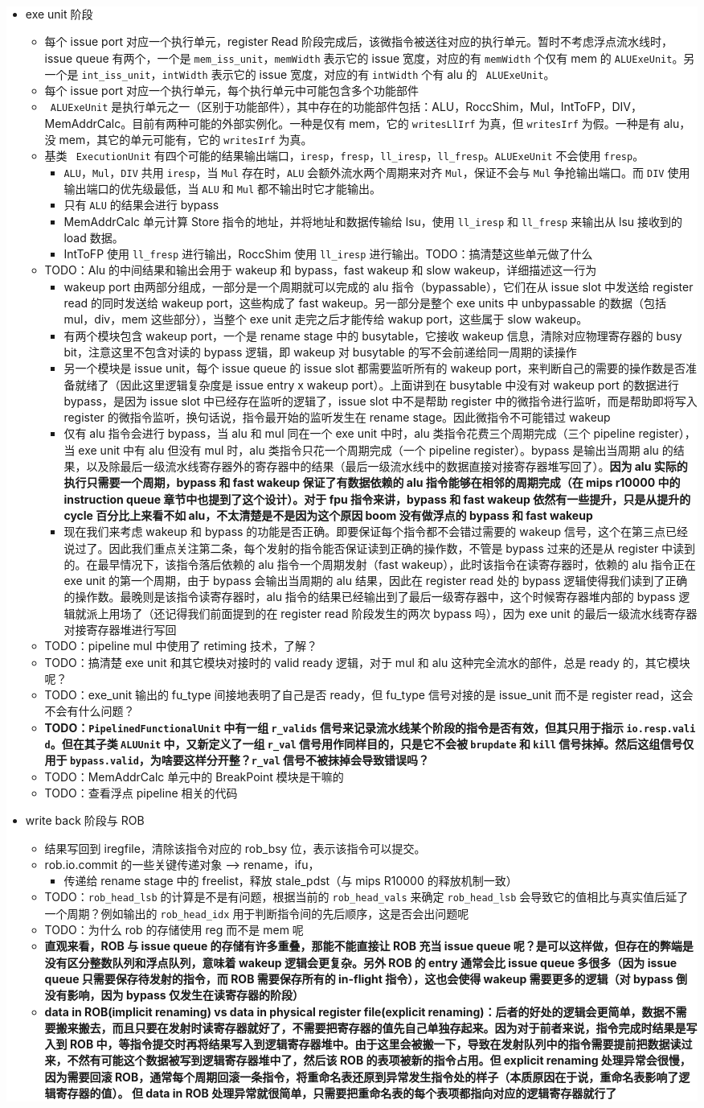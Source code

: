 * exe unit 阶段

  * 每个 issue port 对应一个执行单元，register Read 阶段完成后，该微指令被送往对应的执行单元。暂时不考虑浮点流水线时，issue queue 有两个，一个是 `mem_iss_unit`，`memWidth` 表示它的 issue 宽度，对应的有 `memWidth` 个仅有 mem 的 `ALUExeUnit`。另一个是 `int_iss_unit`，`intWidth`  表示它的 issue 宽度，对应的有 `intWidth` 个有 alu 的 ` ALUExeUnit`。
  * 每个 issue port 对应一个执行单元，每个执行单元中可能包含多个功能部件
  * ` ALUExeUnit` 是执行单元之一（区别于功能部件），其中存在的功能部件包括：ALU，RoccShim，Mul，IntToFP，DIV，MemAddrCalc。目前有两种可能的外部实例化。一种是仅有 mem，它的 `writesLlIrf` 为真，但 `writesIrf` 为假。一种是有 alu，没 mem，其它的单元可能有，它的 `writesIrf` 为真。
  * 基类 ` ExecutionUnit` 有四个可能的结果输出端口，`iresp`，`fresp`，`ll_iresp`，`ll_fresp`。`ALUExeUnit` 不会使用 `fresp`。
    * `ALU`，`Mul`，`DIV` 共用 `iresp`，当 `Mul` 存在时，`ALU` 会额外流水两个周期来对齐 `Mul`，保证不会与 `Mul` 争抢输出端口。而 `DIV` 使用输出端口的优先级最低，当 `ALU` 和 `Mul` 都不输出时它才能输出。
    * 只有 `ALU` 的结果会进行 bypass
    * MemAddrCalc 单元计算 Store 指令的地址，并将地址和数据传输给 lsu，使用 `ll_iresp` 和 `ll_fresp` 来输出从 lsu 接收到的 load 数据。
    * IntToFP 使用 `ll_fresp` 进行输出，RoccShim 使用 `ll_iresp` 进行输出。TODO：搞清楚这些单元做了什么
  * TODO：Alu 的中间结果和输出会用于 wakeup 和 bypass，fast wakeup 和 slow wakeup，详细描述这一行为
    * wakeup port 由两部分组成，一部分是一个周期就可以完成的 alu 指令（bypassable），它们在从 issue slot 中发送给 register read 的同时发送给 wakeup port，这些构成了 fast wakeup。另一部分是整个 exe units 中 unbypassable 的数据（包括 mul，div，mem 这些部分），当整个 exe unit 走完之后才能传给 wakup port，这些属于 slow wakeup。
    * 有两个模块包含 wakeup port，一个是 rename stage 中的 busytable，它接收 wakeup 信息，清除对应物理寄存器的 busy bit，注意这里不包含对读的 bypass 逻辑，即 wakeup 对 busytable 的写不会前递给同一周期的读操作
    * 另一个模块是 issue unit，每个 issue queue 的 issue slot 都需要监听所有的 wakeup port，来判断自己的需要的操作数是否准备就绪了（因此这里逻辑复杂度是 issue entry x wakeup port）。上面讲到在 busytable 中没有对 wakeup port 的数据进行 bypass，是因为 issue slot 中已经存在监听的逻辑了，issue slot 中不是帮助 register 中的微指令进行监听，而是帮助即将写入 register 的微指令监听，换句话说，指令最开始的监听发生在 rename stage。因此微指令不可能错过 wakeup
    * 仅有 alu 指令会进行 bypass，当 alu 和 mul 同在一个 exe unit 中时，alu 类指令花费三个周期完成（三个 pipeline register），当 exe unit 中有 alu 但没有 mul 时，alu 类指令只花一个周期完成（一个 pipeline register）。bypass 是输出当周期 alu 的结果，以及除最后一级流水线寄存器外的寄存器中的结果（最后一级流水线中的数据直接对接寄存器堆写回了）。**因为 alu 实际的执行只需要一个周期，bypass 和 fast wakeup 保证了有数据依赖的 alu 指令能够在相邻的周期完成（在 mips r10000 中的 instruction queue 章节中也提到了这个设计）。对于 fpu 指令来讲，bypass 和 fast wakeup 依然有一些提升，只是从提升的 cycle 百分比上来看不如 alu，不太清楚是不是因为这个原因 boom 没有做浮点的 bypass 和 fast wakeup**
    * 现在我们来考虑 wakeup 和 bypass 的功能是否正确。即要保证每个指令都不会错过需要的 wakeup 信号，这个在第三点已经说过了。因此我们重点关注第二条，每个发射的指令能否保证读到正确的操作数，不管是 bypass 过来的还是从 register 中读到的。在最早情况下，该指令落后依赖的 alu 指令一个周期发射（fast wakeup），此时该指令在读寄存器时，依赖的 alu 指令正在 exe unit 的第一个周期，由于 bypass 会输出当周期的 alu 结果，因此在 register read 处的 bypass 逻辑使得我们读到了正确的操作数。最晚则是该指令读寄存器时，alu 指令的结果已经输出到了最后一级寄存器中，这个时候寄存器堆内部的 bypass 逻辑就派上用场了（还记得我们前面提到的在 register read 阶段发生的两次 bypass 吗），因为 exe unit 的最后一级流水线寄存器对接寄存器堆进行写回
  * TODO：pipeline mul 中使用了 retiming 技术，了解？
  * TODO：搞清楚 exe unit 和其它模块对接时的 valid ready 逻辑，对于 mul 和 alu 这种完全流水的部件，总是 ready 的，其它模块呢？
  * TODO：exe_unit 输出的 fu_type 间接地表明了自己是否 ready，但 fu_type 信号对接的是 issue_unit 而不是 register read，这会不会有什么问题？
  * **TODO：`PipelinedFunctionalUnit` 中有一组 `r_valids` 信号来记录流水线某个阶段的指令是否有效，但其只用于指示 `io.resp.valid`。但在其子类 `ALUUnit` 中，又新定义了一组 `r_val` 信号用作同样目的，只是它不会被 `brupdate` 和 `kill` 信号抹掉。然后这组信号仅用于 `bypass.valid`，为啥要这样分开整？`r_val` 信号不被抹掉会导致错误吗？**
  * TODO：MemAddrCalc 单元中的 BreakPoint 模块是干嘛的
  * TODO：查看浮点 pipeline 相关的代码
  
* write back 阶段与 ROB

  * 结果写回到 iregfile，清除该指令对应的 rob_bsy 位，表示该指令可以提交。
  * rob.io.commit 的一些关键传递对象 --> rename，ifu，
    * 传递给 rename stage 中的 freelist，释放 stale_pdst（与 mips R10000 的释放机制一致）
  * TODO：`rob_head_lsb` 的计算是不是有问题，根据当前的 `rob_head_vals` 来确定 `rob_head_lsb` 会导致它的值相比与真实值后延了一个周期？例如输出的 `rob_head_idx` 用于判断指令间的先后顺序，这是否会出问题呢
  * TODO：为什么 rob 的存储使用 reg 而不是 mem 呢
  * **直观来看，ROB 与 issue queue 的存储有许多重叠，那能不能直接让 ROB 充当 issue queue 呢？是可以这样做，但存在的弊端是没有区分整数队列和浮点队列，意味着 wakeup 逻辑会更复杂。另外 ROB 的 entry 通常会比 issue queue 多很多（因为 issue queue 只需要保存待发射的指令，而 ROB 需要保存所有的 in-flight 指令），这也会使得 wakeup 需要更多的逻辑（对 bypass 倒没有影响，因为 bypass 仅发生在读寄存器的阶段）**
  * **data in ROB(implicit renaming) vs data in physical register file(explicit renaming)：后者的好处的逻辑会更简单，数据不需要搬来搬去，而且只要在发射时读寄存器就好了，不需要把寄存器的值先自己单独存起来。因为对于前者来说，指令完成时结果是写入到 ROB 中，等指令提交时再将结果写入到逻辑寄存器堆中。由于这里会被搬一下，导致在发射队列中的指令需要提前把数据读过来，不然有可能这个数据被写到逻辑寄存器堆中了，然后该 ROB 的表项被新的指令占用。但 explicit renaming 处理异常会很慢，因为需要回滚 ROB，通常每个周期回滚一条指令，将重命名表还原到异常发生指令处的样子（本质原因在于说，重命名表影响了逻辑寄存器的值）。 但 data in ROB 处理异常就很简单，只需要把重命名表的每个表项都指向对应的逻辑寄存器就行了**
